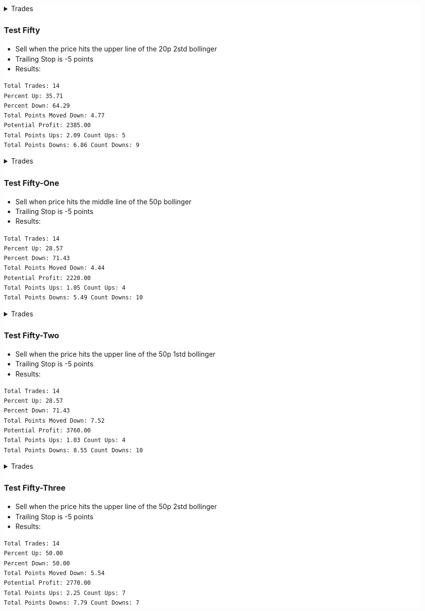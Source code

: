 
<details><summary>Trades</summary></details>

### Test Fifty
* Sell when the price hits the upper line of the 20p 2std bollinger
* Trailing Stop is -5 points
* Results:
```
Total Trades: 14
Percent Up: 35.71
Percent Down: 64.29
Total Points Moved Down: 4.77
Potential Profit: 2385.00
Total Points Ups: 2.09 Count Ups: 5
Total Points Downs: 6.86 Count Downs: 9
```

<details><summary>Trades</summary></details>

### Test Fifty-One
* Sell when price hits the middle line of the 50p bollinger
* Trailing Stop is -5 points
* Results:
```
Total Trades: 14
Percent Up: 28.57
Percent Down: 71.43
Total Points Moved Down: 4.44
Potential Profit: 2220.00
Total Points Ups: 1.05 Count Ups: 4
Total Points Downs: 5.49 Count Downs: 10
```

<details><summary>Trades</summary></details>

### Test Fifty-Two
* Sell when the price hits the upper line of the 50p 1std bollinger
* Trailing Stop is -5 points
* Results:
```
Total Trades: 14
Percent Up: 28.57
Percent Down: 71.43
Total Points Moved Down: 7.52
Potential Profit: 3760.00
Total Points Ups: 1.03 Count Ups: 4
Total Points Downs: 8.55 Count Downs: 10
```

<details><summary>Trades</summary></details>

### Test Fifty-Three
* Sell when the price hits the upper line of the 50p 2std bollinger
* Trailing Stop is -5 points
* Results:
```
Total Trades: 14
Percent Up: 50.00
Percent Down: 50.00
Total Points Moved Down: 5.54
Potential Profit: 2770.00
Total Points Ups: 2.25 Count Ups: 7
Total Points Downs: 7.79 Count Downs: 7
```
